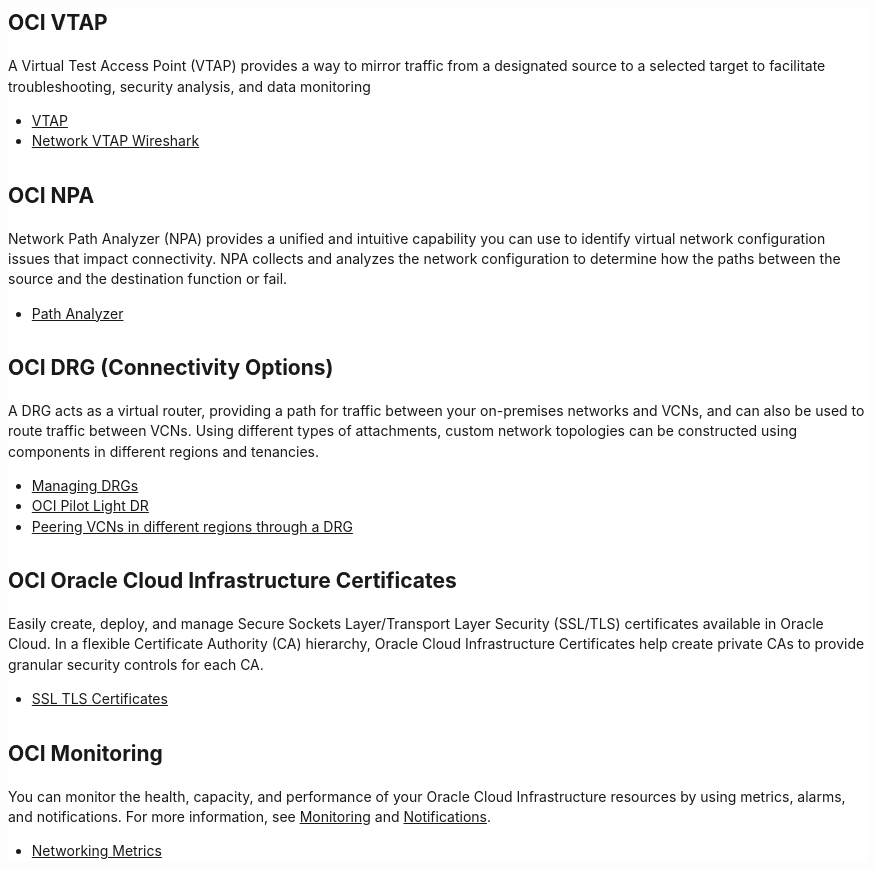 ## OCI VTAP

A Virtual Test Access Point (VTAP) provides a way to mirror traffic from a designated source to a selected target to facilitate troubleshooting, security analysis, and data monitoring

-   [VTAP](https://docs.oracle.com/en-us/iaas/Content/Network/Tasks/vtap.htm)
-   [Network VTAP Wireshark](https://docs.oracle.com/en/solutions/oci-network-vtap-wireshark/index.html#GUID-3196621D-12EB-470A-982C-4F7F6F3723EC)

## OCI NPA

Network Path Analyzer (NPA) provides a unified and intuitive capability you can use to identify virtual network configuration issues that impact connectivity. NPA collects and analyzes the network configuration to determine how the paths between the source and the destination function or fail.

-   [Path Analyzer](https://docs.oracle.com/en-us/iaas/Content/Network/Concepts/path_analyzer.htm)

## OCI DRG (Connectivity Options)

A DRG acts as a virtual router, providing a path for traffic between your on-premises networks and VCNs, and can also be used to route traffic between VCNs. Using different types of attachments, custom network topologies can be constructed using components in different regions and tenancies.

-   [Managing DRGs](https://docs.oracle.com/es-ww/iaas/Content/Network/Tasks/managingDRGs.htm)
-   [OCI Pilot Light DR](https://docs.oracle.com/en/solutions/oci-pilot-light-dr/index.html#GUID-3C1F7B6B-0195-4166-A38C-8B7AD53F0B79)
-   [Peering VCNs in different regions through a DRG](https://docs.oracle.com/en-us/iaas/Content/Network/Tasks/scenario_e.htm)

## OCI Oracle Cloud Infrastructure Certificates

Easily create, deploy, and manage Secure Sockets Layer/Transport Layer Security (SSL/TLS) certificates available in Oracle Cloud. In a flexible Certificate Authority (CA) hierarchy, Oracle Cloud Infrastructure Certificates help create private CAs to provide granular security controls for each CA.

-   [SSL TLS Certificates](https://www.oracle.com/security/cloud-security/ssl-tls-certificates/)

## OCI Monitoring

You can monitor the health, capacity, and performance of your Oracle Cloud Infrastructure resources by using metrics, alarms, and notifications. For more information, see [Monitoring](https://docs.oracle.com/iaas/Content/Monitoring/home.htm) and [Notifications](https://docs.oracle.com/en-us/iaas/Content/Notification/home.htm#top).

-   [Networking Metrics](https://docs.oracle.com/en-us/iaas/Content/Network/Reference/networkmetrics.htm)
